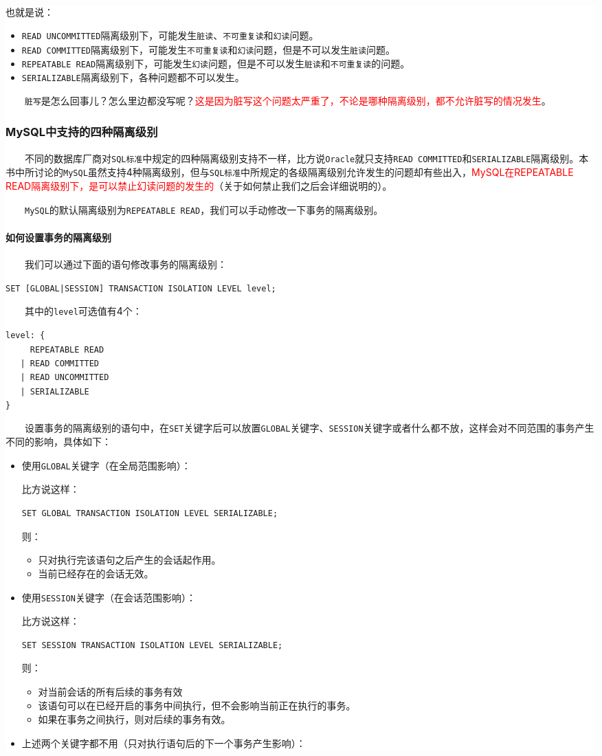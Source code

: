 也就是说：
- `READ UNCOMMITTED`隔离级别下，可能发生`脏读`、`不可重复读`和`幻读`问题。
- `READ COMMITTED`隔离级别下，可能发生`不可重复读`和`幻读`问题，但是不可以发生`脏读`问题。
- `REPEATABLE READ`隔离级别下，可能发生`幻读`问题，但是不可以发生`脏读`和`不可重复读`的问题。
- `SERIALIZABLE`隔离级别下，各种问题都不可以发生。

&emsp;&emsp;`脏写`是怎么回事儿？怎么里边都没写呢？<span style="color:red">这是因为脏写这个问题太严重了，不论是哪种隔离级别，都不允许脏写的情况发生</span>。

### MySQL中支持的四种隔离级别
&emsp;&emsp;不同的数据库厂商对`SQL标准`中规定的四种隔离级别支持不一样，比方说`Oracle`就只支持`READ COMMITTED`和`SERIALIZABLE`隔离级别。本书中所讨论的`MySQL`虽然支持4种隔离级别，但与`SQL标准`中所规定的各级隔离级别允许发生的问题却有些出入，<span style="color:red">MySQL在REPEATABLE READ隔离级别下，是可以禁止幻读问题的发生的</span>（关于如何禁止我们之后会详细说明的）。

&emsp;&emsp;`MySQL`的默认隔离级别为`REPEATABLE READ`，我们可以手动修改一下事务的隔离级别。

#### 如何设置事务的隔离级别
&emsp;&emsp;我们可以通过下面的语句修改事务的隔离级别：
```
SET [GLOBAL|SESSION] TRANSACTION ISOLATION LEVEL level;
```
&emsp;&emsp;其中的`level`可选值有4个：
```
level: {
     REPEATABLE READ
   | READ COMMITTED
   | READ UNCOMMITTED
   | SERIALIZABLE
}
```
&emsp;&emsp;设置事务的隔离级别的语句中，在`SET`关键字后可以放置`GLOBAL`关键字、`SESSION`关键字或者什么都不放，这样会对不同范围的事务产生不同的影响，具体如下：

- 使用`GLOBAL`关键字（在全局范围影响）：

    比方说这样：
    ```
    SET GLOBAL TRANSACTION ISOLATION LEVEL SERIALIZABLE;
    ```
    则：
    - 只对执行完该语句之后产生的会话起作用。
    - 当前已经存在的会话无效。

- 使用`SESSION`关键字（在会话范围影响）：

    比方说这样：
    ```
    SET SESSION TRANSACTION ISOLATION LEVEL SERIALIZABLE;
    ```
    则：
    - 对当前会话的所有后续的事务有效
    - 该语句可以在已经开启的事务中间执行，但不会影响当前正在执行的事务。
    - 如果在事务之间执行，则对后续的事务有效。
    
- 上述两个关键字都不用（只对执行语句后的下一个事务产生影响）：
    

  [24-01]: images/24-01.png
  [24-02]: images/24-02.png
  [24-03]: images/24-03.png
  [24-04]: images/24-04.png
  [24-05]: images/24-05.png
  [24-06]: images/24-06.png
  [24-07]: images/24-07.png
  [24-08]: images/24-08.png
  [24-09]: images/24-09.png
  [24-10]: images/24-10.png
  [24-11]: images/24-11.png
